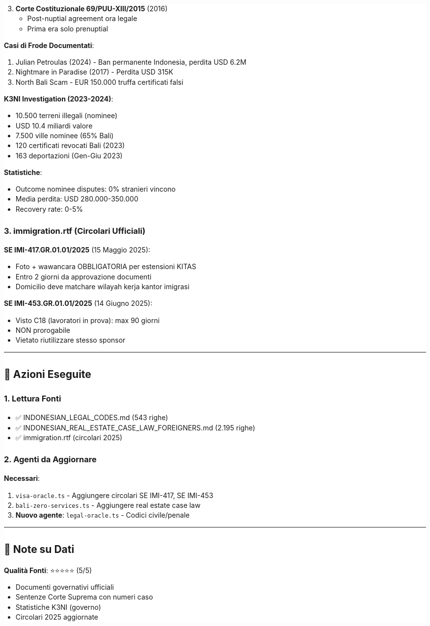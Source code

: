 3. **Corte Costituzionale 69/PUU-XIII/2015** (2016)
   - Post-nuptial agreement ora legale
   - Prima era solo prenuptial

**Casi di Frode Documentati**:
1. Julian Petroulas (2024) - Ban permanente Indonesia, perdita USD 6.2M
2. Nightmare in Paradise (2017) - Perdita USD 315K
3. North Bali Scam - EUR 150.000 truffa certificati falsi

**K3NI Investigation (2023-2024)**:
- 10.500 terreni illegali (nominee)
- USD 10.4 miliardi valore
- 7.500 ville nominee (65% Bali)
- 120 certificati revocati Bali (2023)
- 163 deportazioni (Gen-Giu 2023)

**Statistiche**:
- Outcome nominee disputes: 0% stranieri vincono
- Media perdita: USD 280.000-350.000
- Recovery rate: 0-5%

### 3. immigration.rtf (Circolari Ufficiali)
**SE IMI-417.GR.01.01/2025** (15 Maggio 2025):
- Foto + wawancara OBBLIGATORIA per estensioni KITAS
- Entro 2 giorni da approvazione documenti
- Domicilio deve matchare wilayah kerja kantor imigrasi

**SE IMI-453.GR.01.01/2025** (14 Giugno 2025):
- Visto C18 (lavoratori in prova): max 90 giorni
- NON prorogabile
- Vietato riutilizzare stesso sponsor

---

## 🔧 Azioni Eseguite

### 1. Lettura Fonti
- ✅ INDONESIAN_LEGAL_CODES.md (543 righe)
- ✅ INDONESIAN_REAL_ESTATE_CASE_LAW_FOREIGNERS.md (2.195 righe)
- ✅ immigration.rtf (circolari 2025)

### 2. Agenti da Aggiornare
**Necessari**:
1. `visa-oracle.ts` - Aggiungere circolari SE IMI-417, SE IMI-453
2. `bali-zero-services.ts` - Aggiungere real estate case law
3. **Nuovo agente**: `legal-oracle.ts` - Codici civile/penale

---

## 📝 Note su Dati

**Qualità Fonti**: ⭐⭐⭐⭐⭐ (5/5)
- Documenti governativi ufficiali
- Sentenze Corte Suprema con numeri caso
- Statistiche K3NI (governo)
- Circolari 2025 aggiornate
